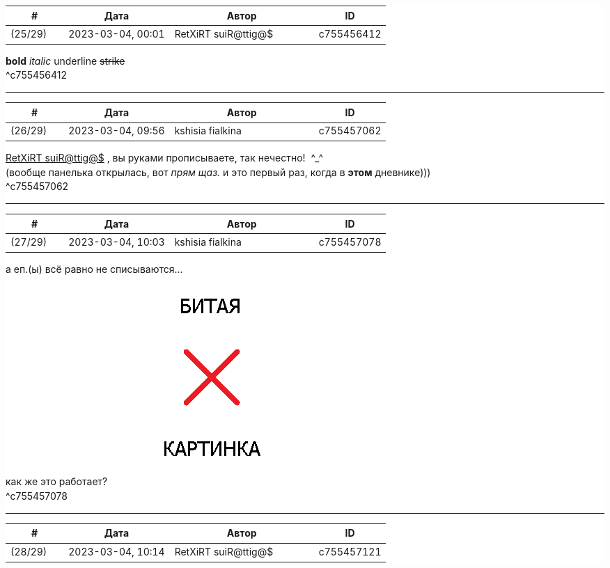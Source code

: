 

|         #         |              Дата              |                     Автор                     |           ID           |
| --- | --- | --- | --- |
| (25/29) | 2023-03-04, 00:01 | RetXiRT suiR@ttig@$ | c755456412 |

  
  **bold**   *italic*   underline   ~~strike~~    
 ^c755456412

---



|         #         |              Дата              |                     Автор                     |           ID           |
| --- | --- | --- | --- |
| (26/29) | 2023-03-04, 09:56 | kshisia fialkina | c755457062 |

  
  [RetXiRT suiR@ttig@$](https://Hellspawn.diary.ru "Atomicautionuclear")  , вы руками прописываете, так нечестно!  ^\_^   
  (вообще панелька открылась, вот  *прям щаз.*  и это первый раз, когда в  **этом**  дневнике)))    
 ^c755457062

---



|         #         |              Дата              |                     Автор                     |           ID           |
| --- | --- | --- | --- |
| (27/29) | 2023-03-04, 10:03 | kshisia fialkina | c755457078 |

  
 а еп.(ы) всё равно не списываются...   
 как же это работает? ![:shy:](pics/1487.gif)   
 ^c755457078

---



|         #         |              Дата              |                     Автор                     |           ID           |
| --- | --- | --- | --- |
| (28/29) | 2023-03-04, 10:14 | RetXiRT suiR@ttig@$ | c755457121 |

